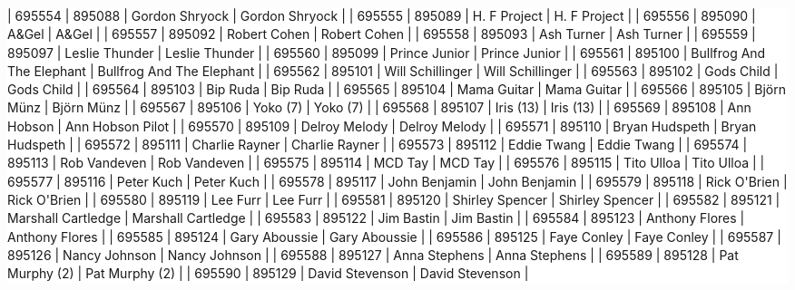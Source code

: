 | 695554 | 895088 | Gordon Shryock | Gordon Shryock |
| 695555 | 895089 | H. F Project | H. F Project |
| 695556 | 895090 | A&Gel | A&Gel |
| 695557 | 895092 | Robert Cohen | Robert Cohen |
| 695558 | 895093 | Ash Turner | Ash Turner |
| 695559 | 895097 | Leslie Thunder | Leslie Thunder |
| 695560 | 895099 | Prince Junior | Prince Junior |
| 695561 | 895100 | Bullfrog And The Elephant | Bullfrog And The Elephant |
| 695562 | 895101 | Will Schillinger | Will Schillinger |
| 695563 | 895102 | Gods Child | Gods Child |
| 695564 | 895103 | Bip Ruda | Bip Ruda |
| 695565 | 895104 | Mama Guitar | Mama Guitar |
| 695566 | 895105 | Björn Münz | Björn Münz |
| 695567 | 895106 | Yoko (7) | Yoko (7) |
| 695568 | 895107 | Iris (13) | Iris (13) |
| 695569 | 895108 | Ann Hobson | Ann Hobson Pilot |
| 695570 | 895109 | Delroy Melody | Delroy Melody |
| 695571 | 895110 | Bryan Hudspeth | Bryan Hudspeth |
| 695572 | 895111 | Charlie Rayner | Charlie Rayner |
| 695573 | 895112 | Eddie Twang | Eddie Twang |
| 695574 | 895113 | Rob Vandeven | Rob Vandeven |
| 695575 | 895114 | MCD Tay | MCD Tay |
| 695576 | 895115 | Tito Ulloa | Tito Ulloa |
| 695577 | 895116 | Peter Kuch | Peter Kuch |
| 695578 | 895117 | John Benjamin | John Benjamin |
| 695579 | 895118 | Rick O'Brien | Rick O'Brien |
| 695580 | 895119 | Lee Furr | Lee Furr |
| 695581 | 895120 | Shirley Spencer | Shirley Spencer |
| 695582 | 895121 | Marshall Cartledge | Marshall Cartledge |
| 695583 | 895122 | Jim Bastin | Jim Bastin |
| 695584 | 895123 | Anthony Flores | Anthony Flores |
| 695585 | 895124 | Gary Aboussie | Gary Aboussie |
| 695586 | 895125 | Faye Conley | Faye Conley |
| 695587 | 895126 | Nancy Johnson | Nancy Johnson |
| 695588 | 895127 | Anna Stephens | Anna Stephens |
| 695589 | 895128 | Pat Murphy (2) | Pat Murphy (2) |
| 695590 | 895129 | David Stevenson | David Stevenson |